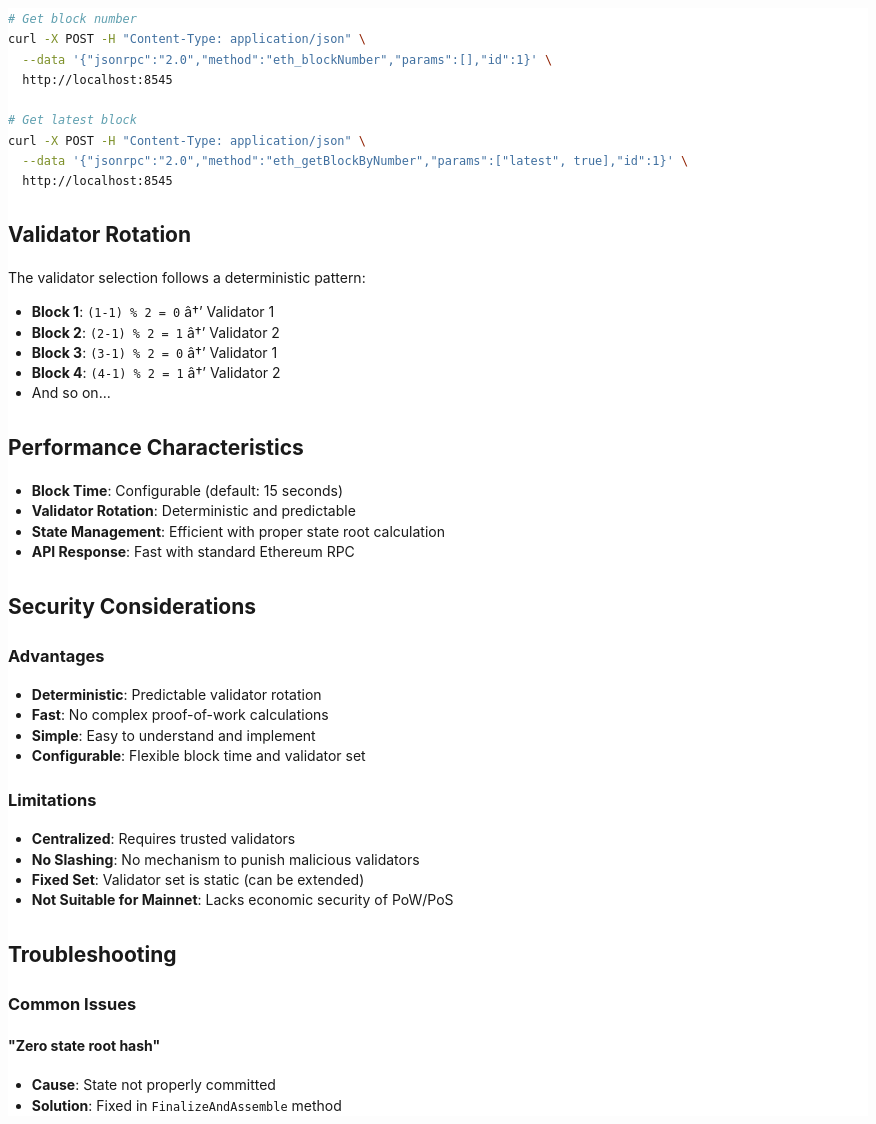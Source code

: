 ```bash
# Get block number
curl -X POST -H "Content-Type: application/json" \
  --data '{"jsonrpc":"2.0","method":"eth_blockNumber","params":[],"id":1}' \
  http://localhost:8545

# Get latest block
curl -X POST -H "Content-Type: application/json" \
  --data '{"jsonrpc":"2.0","method":"eth_getBlockByNumber","params":["latest", true],"id":1}' \
  http://localhost:8545
```

## Validator Rotation

The validator selection follows a deterministic pattern:

- **Block 1**: `(1-1) % 2 = 0` â†’ Validator 1
- **Block 2**: `(2-1) % 2 = 1` â†’ Validator 2
- **Block 3**: `(3-1) % 2 = 0` â†’ Validator 1
- **Block 4**: `(4-1) % 2 = 1` â†’ Validator 2
- And so on...

## Performance Characteristics

- **Block Time**: Configurable (default: 15 seconds)
- **Validator Rotation**: Deterministic and predictable
- **State Management**: Efficient with proper state root calculation
- **API Response**: Fast with standard Ethereum RPC

## Security Considerations

### Advantages
- **Deterministic**: Predictable validator rotation
- **Fast**: No complex proof-of-work calculations
- **Simple**: Easy to understand and implement
- **Configurable**: Flexible block time and validator set

### Limitations
- **Centralized**: Requires trusted validators
- **No Slashing**: No mechanism to punish malicious validators
- **Fixed Set**: Validator set is static (can be extended)
- **Not Suitable for Mainnet**: Lacks economic security of PoW/PoS

## Troubleshooting

### Common Issues

#### "Zero state root hash"
- **Cause**: State not properly committed
- **Solution**: Fixed in `FinalizeAndAssemble` method
